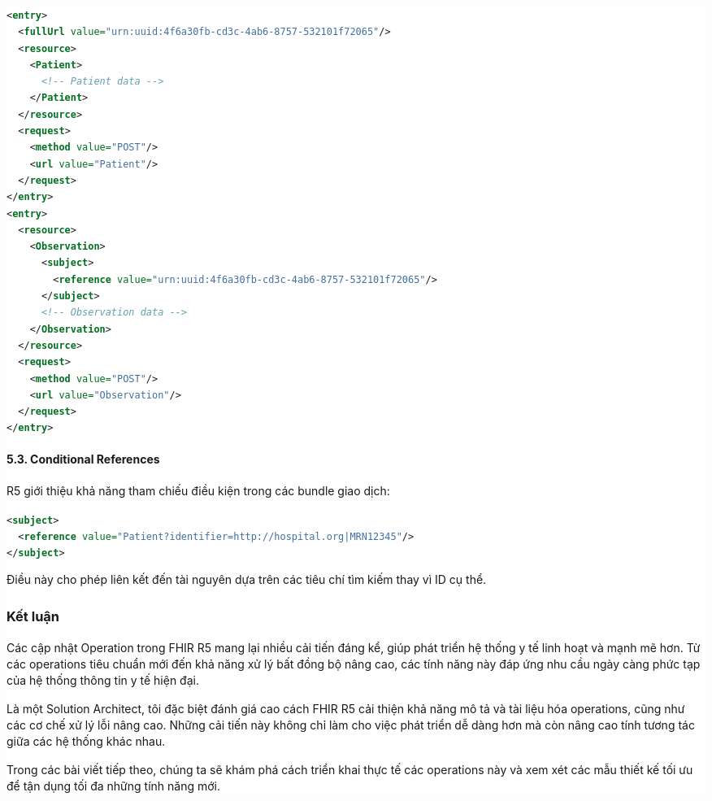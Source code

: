 ```xml
<entry>
  <fullUrl value="urn:uuid:4f6a30fb-cd3c-4ab6-8757-532101f72065"/>
  <resource>
    <Patient>
      <!-- Patient data -->
    </Patient>
  </resource>
  <request>
    <method value="POST"/>
    <url value="Patient"/>
  </request>
</entry>
<entry>
  <resource>
    <Observation>
      <subject>
        <reference value="urn:uuid:4f6a30fb-cd3c-4ab6-8757-532101f72065"/>
      </subject>
      <!-- Observation data -->
    </Observation>
  </resource>
  <request>
    <method value="POST"/>
    <url value="Observation"/>
  </request>
</entry>
```

#### 5.3. Conditional References

R5 giới thiệu khả năng tham chiếu điều kiện trong các bundle giao dịch:

```xml
<subject>
  <reference value="Patient?identifier=http://hospital.org|MRN12345"/>
</subject>
```

Điều này cho phép liên kết đến tài nguyên dựa trên các tiêu chí tìm kiếm thay vì ID cụ thể.

### Kết luận

Các cập nhật Operation trong FHIR R5 mang lại nhiều cải tiến đáng kể, giúp phát triển hệ thống y tế linh hoạt và mạnh mẽ hơn. Từ các operations tiêu chuẩn mới đến khả năng xử lý bất đồng bộ nâng cao, các tính năng này đáp ứng nhu cầu ngày càng phức tạp của hệ thống thông tin y tế hiện đại.

Là một Solution Architect, tôi đặc biệt đánh giá cao cách FHIR R5 cải thiện khả năng mô tả và tài liệu hóa operations, cũng như các cơ chế xử lý lỗi nâng cao. Những cải tiến này không chỉ làm cho việc phát triển dễ dàng hơn mà còn nâng cao tính tương tác giữa các hệ thống khác nhau.

Trong các bài viết tiếp theo, chúng ta sẽ khám phá cách triển khai thực tế các operations này và xem xét các mẫu thiết kế tối ưu để tận dụng tối đa những tính năng mới.

